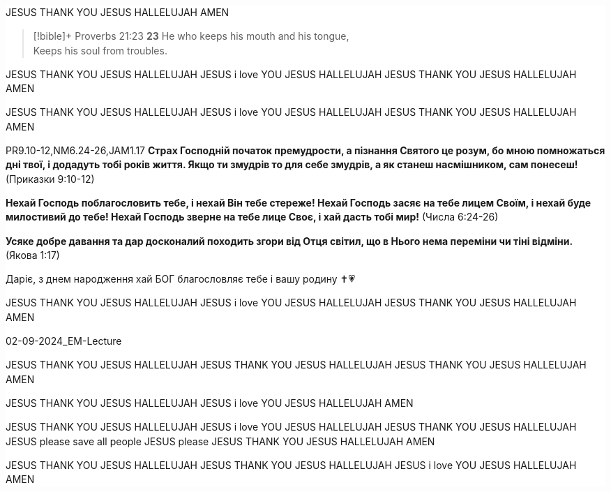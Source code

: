 JESUS THANK YOU JESUS HALLELUJAH
AMEN

> [!bible]+ Proverbs 21:23
>  **23** He who keeps his mouth and his tongue,<br/>Keeps his soul from troubles.<br/>

JESUS THANK  YOU JESUS HALLELUJAH
JESUS i love YOU JESUS HALLELUJAH
JESUS THANK YOU JESUS HALLELUJAH
AMEN

JESUS THANK YOU JESUS HALLELUJAH
JESUS i love YOU JESUS HALLELUJAH
JESUS THANK YOU JESUS HALLELUJAH
AMEN

PR9.10-12,NM6.24-26,JAM1.17
**Страх Господній початок премудрости, а пізнання Святого це розум, бо мною помножаться дні твої, і додадуть тобі років життя. Якщо ти змудрів то для себе змудрів, а як станеш насмішником, сам понесеш!** (Приказки 9:10-12)

**Нехай Господь поблагословить тебе, і нехай Він тебе стереже! Нехай Господь засяє на тебе лицем Своїм, і нехай буде милостивий до тебе! Нехай Господь зверне на тебе лице Своє, і хай дасть тобі мир!** (Числа 6:24-26)

**Усяке добре давання та дар досконалий походить згори від Отця світил, що в Нього нема переміни чи тіні відміни.** (Якова 1:17)

Даріє, з днем народження
хай БОГ благословляє тебе і вашу родину ✝️💗

JESUS THANK YOU JESUS HALLELUJAH
JESUS i love YOU JESUS HALLELUJAH
JESUS THANK YOU JESUS HALLELUJAH
AMEN

02-09-2024_EM-Lecture

JESUS THANK YOU JESUS HALLELUJAH
JESUS THANK YOU JESUS HALLELUJAH
JESUS THANK YOU JESUS HALLELUJAH
AMEN

JESUS THANK YOU JESUS HALLELUJAH
JESUS i love  YOU JESUS HALLELUJAH
AMEN

JESUS THANK YOU JESUS HALLELUJAH
JESUS i love YOU JESUS HALLELUJAH
JESUS THANK YOU JESUS HALLELUJAH
JESUS please save all people JESUS please
JESUS THANK YOU JESUS HALLELUJAH
AMEN

JESUS THANK YOU JESUS HALLELUJAH
JESUS THANK YOU JESUS HALLELUJAH
JESUS i love YOU JESUS HALLELUJAH
AMEN
